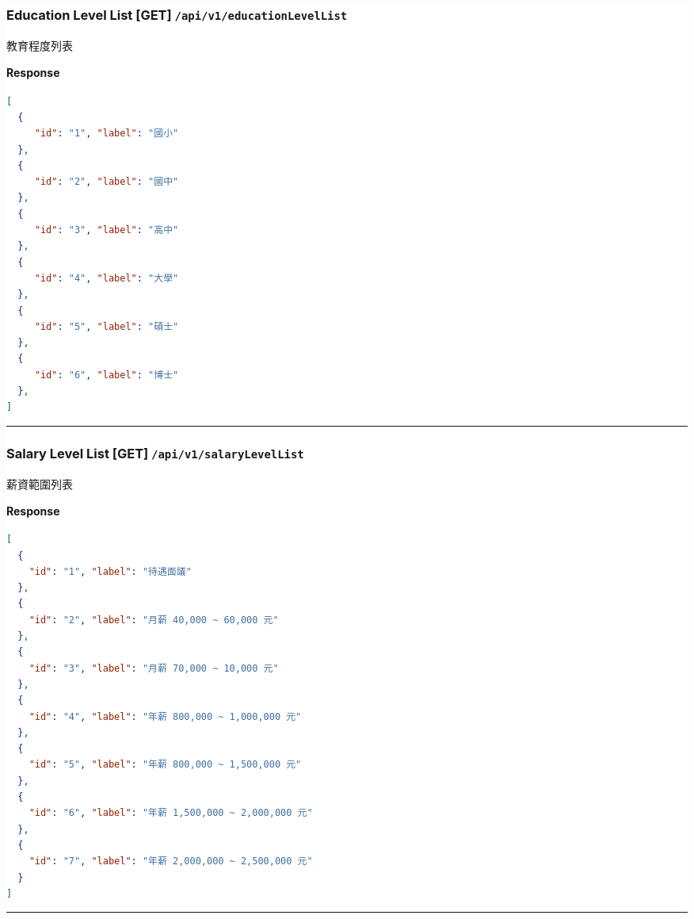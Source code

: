 
### Education Level List [GET] `/api/v1/educationLevelList`

教育程度列表

**Response**

```json
[
  {
     "id": "1", "label": "國小"
  },
  {
     "id": "2", "label": "國中"
  },
  {
     "id": "3", "label": "高中"
  },
  {
     "id": "4", "label": "大學"
  },
  {
     "id": "5", "label": "碩士"
  },
  {
     "id": "6", "label": "博士"
  },
]
```

---

### Salary Level List [GET] `/api/v1/salaryLevelList`

薪資範圍列表

**Response**

```json
[
  {
    "id": "1", "label": "待遇面議"
  },
  {
    "id": "2", "label": "月薪 40,000 ~ 60,000 元"
  },
  {
    "id": "3", "label": "月薪 70,000 ~ 10,000 元"
  },
  {
    "id": "4", "label": "年薪 800,000 ~ 1,000,000 元"
  },
  {
    "id": "5", "label": "年薪 800,000 ~ 1,500,000 元"
  },
  {
    "id": "6", "label": "年薪 1,500,000 ~ 2,000,000 元"
  },
  {
    "id": "7", "label": "年薪 2,000,000 ~ 2,500,000 元"
  }
]
```

---